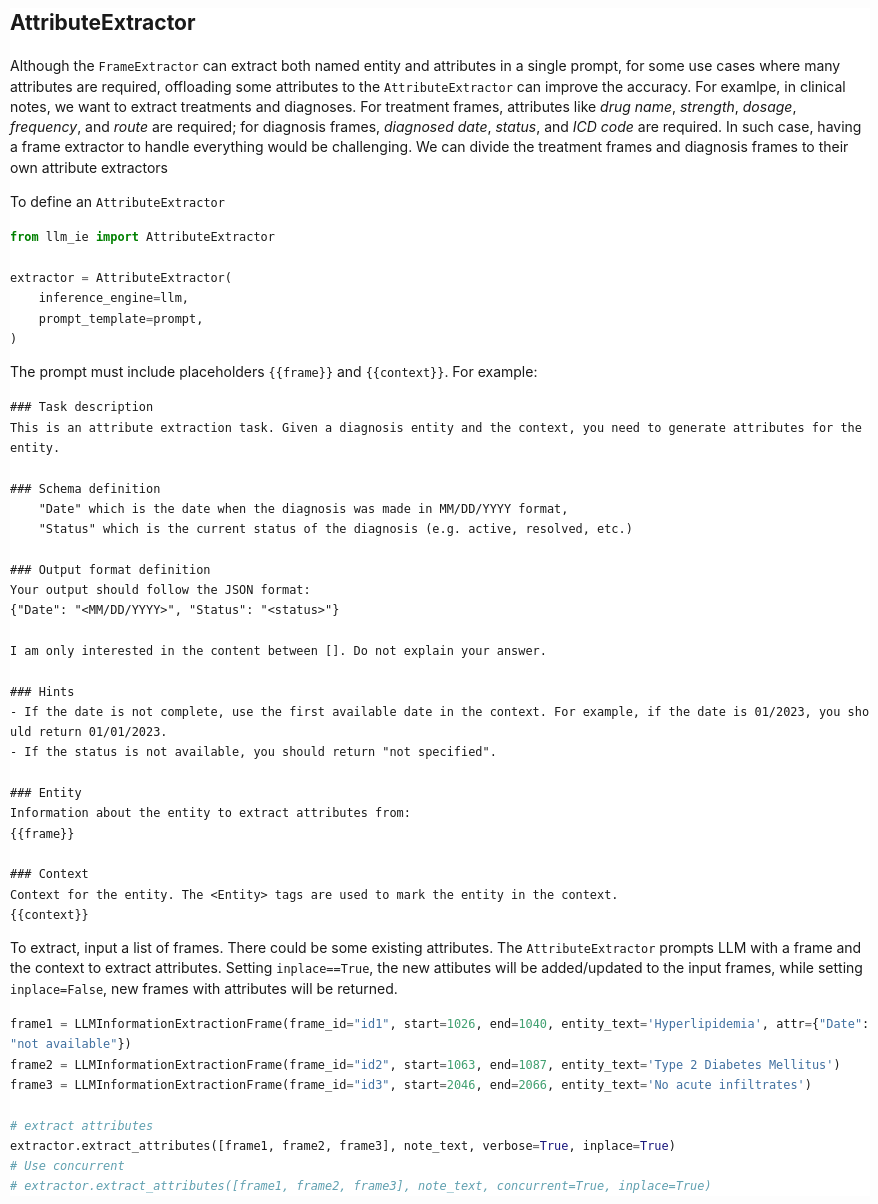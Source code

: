 ## AttributeExtractor
Although the `FrameExtractor` can extract both named entity and attributes in a single prompt, for some use cases where many attributes are required, offloading some attributes to the `AttributeExtractor` can improve the accuracy. For examlpe, in clinical notes, we want to extract treatments and diagnoses. For treatment frames, attributes like *drug name*, *strength*, *dosage*, *frequency*, and *route* are required; for diagnosis frames, *diagnosed date*, *status*, and *ICD code* are required. In such case, having a frame extractor to handle everything would be challenging. We can divide the treatment frames and diagnosis frames to their own attribute extractors

To define an `AttributeExtractor`
```python
from llm_ie import AttributeExtractor

extractor = AttributeExtractor(
    inference_engine=llm,
    prompt_template=prompt,
)
```

The prompt must include placeholders `{{frame}}` and `{{context}}`. For example:
```text
### Task description
This is an attribute extraction task. Given a diagnosis entity and the context, you need to generate attributes for the entity. 

### Schema definition
    "Date" which is the date when the diagnosis was made in MM/DD/YYYY format,
    "Status" which is the current status of the diagnosis (e.g. active, resolved, etc.)

### Output format definition
Your output should follow the JSON format:
{"Date": "<MM/DD/YYYY>", "Status": "<status>"}

I am only interested in the content between []. Do not explain your answer. 

### Hints
- If the date is not complete, use the first available date in the context. For example, if the date is 01/2023, you should return 01/01/2023.
- If the status is not available, you should return "not specified".

### Entity
Information about the entity to extract attributes from:
{{frame}}

### Context
Context for the entity. The <Entity> tags are used to mark the entity in the context.
{{context}}
```

To extract, input a list of frames. There could be some existing attributes. The `AttributeExtractor` prompts LLM with a frame and the context to extract attributes. Setting `inplace==True`, the new attibutes will be added/updated to the input frames, while setting `inplace=False`, new frames with attributes will be returned. 
```python
frame1 = LLMInformationExtractionFrame(frame_id="id1", start=1026, end=1040, entity_text='Hyperlipidemia', attr={"Date": "not available"})
frame2 = LLMInformationExtractionFrame(frame_id="id2", start=1063, end=1087, entity_text='Type 2 Diabetes Mellitus')
frame3 = LLMInformationExtractionFrame(frame_id="id3", start=2046, end=2066, entity_text='No acute infiltrates')

# extract attributes                               
extractor.extract_attributes([frame1, frame2, frame3], note_text, verbose=True, inplace=True)
# Use concurrent
# extractor.extract_attributes([frame1, frame2, frame3], note_text, concurrent=True, inplace=True)
```